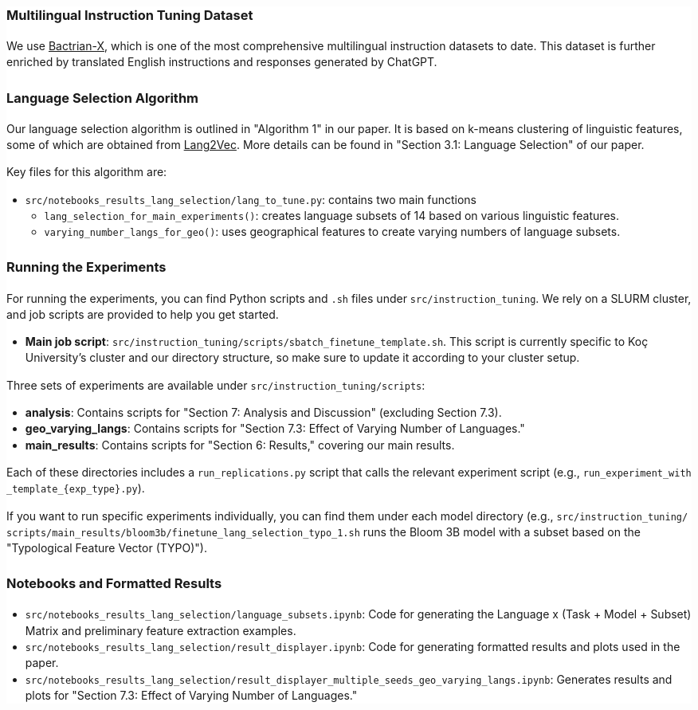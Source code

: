 
### Multilingual Instruction Tuning Dataset

We use [Bactrian-X](https://github.com/mbzuai-nlp/bactrian-x), which is one of the most comprehensive multilingual
instruction datasets to date. This dataset is further enriched by translated English instructions and responses
generated by ChatGPT.

### Language Selection Algorithm

Our language selection algorithm is outlined in "Algorithm 1" in our paper. It is based on k-means clustering of
linguistic features, some of which are obtained from [Lang2Vec](https://github.com/antonisa/lang2vec). More details can
be found in "Section 3.1: Language Selection" of our paper.

Key files for this algorithm are:

- `src/notebooks_results_lang_selection/lang_to_tune.py`: contains two main functions
    - `lang_selection_for_main_experiments()`: creates language subsets of 14 based on various linguistic features.
    - `varying_number_langs_for_geo()`: uses geographical features to create varying numbers of language subsets.

### Running the Experiments

For running the experiments, you can find Python scripts and `.sh` files under `src/instruction_tuning`. We rely on a
SLURM cluster, and job scripts are provided to help you get started.

- **Main job script**: `src/instruction_tuning/scripts/sbatch_finetune_template.sh`. This script is currently specific
  to Koç University’s cluster and our directory structure, so make sure to update it according to your cluster setup.

Three sets of experiments are available under `src/instruction_tuning/scripts`:

- **analysis**: Contains scripts for "Section 7: Analysis and Discussion" (excluding Section 7.3).
- **geo_varying_langs**: Contains scripts for "Section 7.3: Effect of Varying Number of Languages."
- **main_results**: Contains scripts for "Section 6: Results," covering our main results.

Each of these directories includes a `run_replications.py` script that calls the relevant experiment script (e.g.,
`run_experiment_with_template_{exp_type}.py`).

If you want to run specific experiments individually, you can find them under each model directory (e.g.,
`src/instruction_tuning/scripts/main_results/bloom3b/finetune_lang_selection_typo_1.sh` runs the Bloom 3B model
with a subset based on the "Typological Feature Vector (TYPO)").

### Notebooks and Formatted Results

- `src/notebooks_results_lang_selection/language_subsets.ipynb`: Code for generating the Language x (Task + Model +
  Subset) Matrix and preliminary feature extraction examples.
- `src/notebooks_results_lang_selection/result_displayer.ipynb`: Code for generating formatted results and plots used in
  the paper.
- `src/notebooks_results_lang_selection/result_displayer_multiple_seeds_geo_varying_langs.ipynb`: Generates results and
  plots for "Section 7.3: Effect of Varying Number of Languages."
